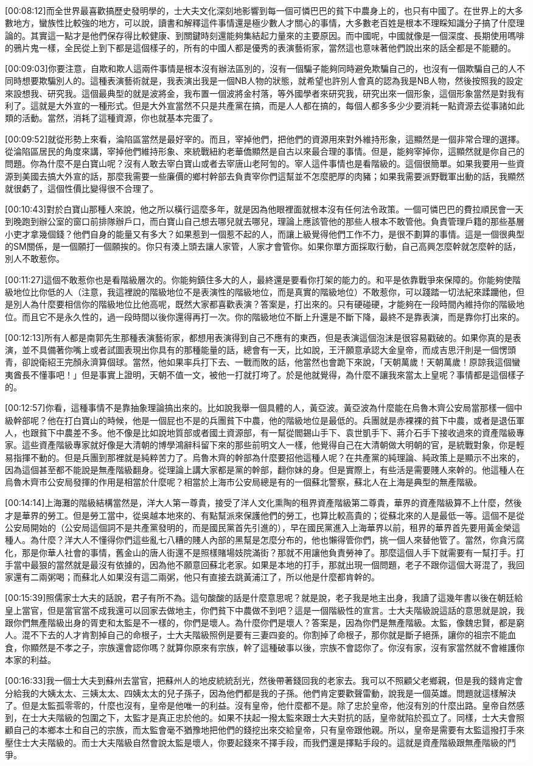 

[00:08:12]而全世界最喜歡搞歷史發明學的，士大夫文化深刻地影響到每一個可憐巴巴的貧下中農身上的，也只有中國了。在世界上的大多數地方，蠻族性比較強的地方，可以說，讀書和解釋這件事情還是極少數人才關心的事情，大多數老百姓是根本不理睬知識分子搞了什麼理論的。其實這一點才是他們保存得比較健康、到關鍵時刻還能夠集結起力量來的主要原因。而中國呢，中國就像是一個深度、長期使用嗎啡的鴉片鬼一樣，全民從上到下都是這個樣子的，所有的中國人都是優秀的表演藝術家，當然這也意味著他們說出來的話全都是不能聽的。



[00:09:03]你要注意，自欺和欺人這兩件事情是根本沒有辦法區別的，沒有一個騙子能夠同時避免欺騙自己的，也沒有一個欺騙自己的人不同時想要欺騙別人的。這種表演藝術就是，我表演出我是一個NB人物的狀態，就希望也許別人會真的認為我是NB人物，然後按照我的設定來設想我、研究我。這個最典型的就是波將金，我布置一個波將金村落，等外國學者來研究我，研究出來一個形象，這個形象當然是對我有利了。這就是大外宣的一種形式。但是大外宣當然不只是共產黨在搞，而是人人都在搞的，每個人都多多少少要消耗一點資源去從事諸如此類的活動。當然，消耗了這種資源，你也就基本完蛋了。



[00:09:52]就從形勢上來看，淪陷區當然是最好宰的。而且，宰掉他們，把他們的資源用來對外維持形象，這顯然是一個非常合理的選擇。從淪陷區居民的角度來講，宰掉他們維持形象、來統戰紐約老華僑顯然是自古以來最合理的事情。但是，能夠宰掉你，這顯然就是你自己的問題。你為什麼不是白寶山呢？沒有人敢去宰白寶山或者去宰唐山老阿訇的。宰人這件事情也是看階級的。這個很簡單。如果我要用一些資源到美國去搞大外宣的話，那麼我需要一些廉價的鄉村幹部去負責宰你們這幫並不怎麼肥厚的肉豬；如果我需要派野戰軍出動的話，我顯然就很虧了，這個性價比變得很不合理了。



[00:10:43]對於白寶山那種人來說，他之所以橫行這麼多年，就是因為他眼裡面就根本沒有任何法令政策。一個可憐巴巴的費拉順民會一天到晚跑到辦公室的窗口前排隊辦戶口，而白寶山自己想去哪兒就去哪兒，理論上應該管他的那些人根本不敢管他。負責管理戶籍的那些基層小吏才拿幾個錢？他們自身的能量又有多大？如果惹到一個惹不起的人，而讓上級覺得他們工作不力，是很不劃算的事情。這是一個很典型的SM關係，是一個願打一個願挨的。你只有湊上頭去讓人家管，人家才會管你。如果你單方面採取行動，自己高興怎麼幹就怎麼幹的話，別人不敢惹你。



[00:11:27]這個不敢惹你也是看階級層次的。你能夠鎮住多大的人，最終還是要看你打架的能力的。和平是依靠戰爭來保障的。你能夠使階級地位比你低的人（注意，我這裡說的階級地位不是表演性的階級地位，而是真實的階級地位）不敢惹你，可以踐踏一切法紀來蹂躪他，但是別人為什麼要相信你的階級地位比他高呢，既然大家都喜歡表演？答案是，打出來的。只有硬碰硬，才能夠在一段時間內維持你的階級地位。而且它不是永久性的，過一段時間以後你還得再打一次。你的階級地位不斷上升還是不斷下降，最終不是靠表演，而是靠你打出來的。



[00:12:13]所有人都是南郭先生那種表演藝術家，都想用表演得到自己不應有的東西，但是表演這個泡沫是很容易戳破的。如果你真的是表演，並不具備著你嘴上或者試圖表現出你具有的那種能量的話，總會有一天，比如說，王汗願意承認大金皇帝，而成吉思汗則是一個愣頭青，卻說衛紹王完顏永濟算個球。當然，他如果率兵打下去、一戰而敗的話，他當然也會跪下來說，「天朝萬歲！天朝萬歲！原諒我這個蠻夷酋長不懂事吧！」但是事實上證明，天朝不值一文，被他一打就打垮了。於是他就覺得，為什麼不讓我來當太上皇呢？事情都是這個樣子的。



[00:12:57]你看，這種事情不是靠抽象理論搞出來的。比如說我舉一個具體的人，黃亞波。黃亞波為什麼能在烏魯木齊公安局當那樣一個中級幹部呢？他在打白寶山的時候，他是一個屁也不是的兵團貧下中農，他的階級地位是最低的。兵團就是赤裸裸的貧下中農，或者是退伍軍人，也跟貧下中農差不多。他不像是比如說地質部或者國土資源部，有一幫從閻錫山手下、袁世凱手下、蔣介石手下接收過來的資產階級專家。這些資產階級專家就好像是大清朝的博學鴻辭科留下來的那些前明文人一樣，他覺得自己在大清朝做大明朝的官，是統戰對象，你是輕易指揮不動的。但是兵團到那裡就是純粹苦力了。烏魯木齊的幹部為什麼要招他這種人呢？在共產黨的純理論、純政策上是顯示不出來的，因為這個甚至都不能說是無產階級翻身。從理論上講大家都是黨的幹部，翻你妹的身。但是實際上，有些活是需要賤人來幹的。他這種人在烏魯木齊市公安局發揮的作用是相當於什麼呢？相當於上海市公安局總是有的一個蘇北警察，蘇北人在上海是典型的無產階級。



[00:14:14]上海灘的階級結構當然是，洋大人第一尊貴，接受了洋人文化熏陶的租界資產階級第二尊貴，華界的資產階級算不上什麼，然後才是華界的勞工。但是勞工當中，從吳越本地來的、有點幫派來保護他們的勞工，也算比較高貴的；從蘇北來的人是最低一等。這個不是從公安局開始的（公安局這個詞不是共產黨發明的，而是國民黨首先引進的），早在國民黨進入上海華界以前，租界的華界首先要用黃金榮這種人。為什麼？洋大人不懂得你們這些亂七八糟的賤人內部的黑幫是怎麼分布的，他也懶得管你們，挑一個人來替他管了。當然，你貪污腐化，那是你華人社會的事情，舊金山的唐人街還不是照樣賭場妓院滿街？那就不用讓他負責勞神了。那麼這個人手下就需要有一幫打手。打手當中最狠的當然就是最沒有依據的，因為他不願意回蘇北老家。如果是本地的打手，那就出現一個問題，老子不跟你這個大哥混了，我回家還有二兩粥喝；而蘇北人如果沒有這二兩粥，他只有直接去跳黃浦江了，所以他是什麼都肯幹的。



[00:15:39]照儒家士大夫的話說，君子有所不為。這句酸酸的話是什麼意思呢？就是說，老子我是地主出身，我讀了這幾年書以後在朝廷給皇上當官，但是當官當不成我還可以回家去做地主，你們貧下中農做不到吧？這是一個階級性的宣言。士大夫階級說這話的意思就是說，我跟你們無產階級出身的胥吏和太監是不一樣的，你們是壞人。為什麼你們是壞人？答案是，因為你們是無產階級。太監，像魏忠賢，都是窮人。混不下去的人才肯割掉自己的命根子，士大夫階級照例是要有三妻四妾的。你割掉了命根子，那你就是斷子絕孫，讓你的祖宗不能血食，你顯然是不孝之子，宗族還會認你嗎？就算你原來有宗族，幹了這種破事以後，宗族不會認你了。你沒有家，沒有家當然就不會維護你本家的利益。



[00:16:33]我一個士大夫到蘇州去當官，把蘇州人的地皮統統刮光，然後帶著錢回我的老家去。我可以不照顧父老鄉親，但是我的錢肯定會分給我的大姨太太、三姨太太、四姨太太的兒子孫子，因為他們都是我的子孫。他們肯定要歡聲雷動，說我是一個英雄。問題就這樣解決了。但是太監孤零零的，什麼也沒有，皇帝是他唯一的利益。沒有皇帝，他什麼都不是。除了忠於皇帝，他沒有別的什麼出路。皇帝自然感到，在士大夫階級的包圍之下，太監才是真正忠於他的。如果不扶起一撥太監來跟士大夫對抗的話，皇帝就陷於孤立了。同樣，士大夫會照顧自己的本鄉本土和自己的宗族，而太監會毫不猶豫地把他們的錢挖出來交給皇帝，只有皇帝跟他親。所以，皇帝是需要有太監這撥打手來壓住士大夫階級的。而士大夫階級自然會說太監是壞人，你要起錢來不擇手段，而我們還是擇點手段的。這就是資產階級跟無產階級的鬥爭。
